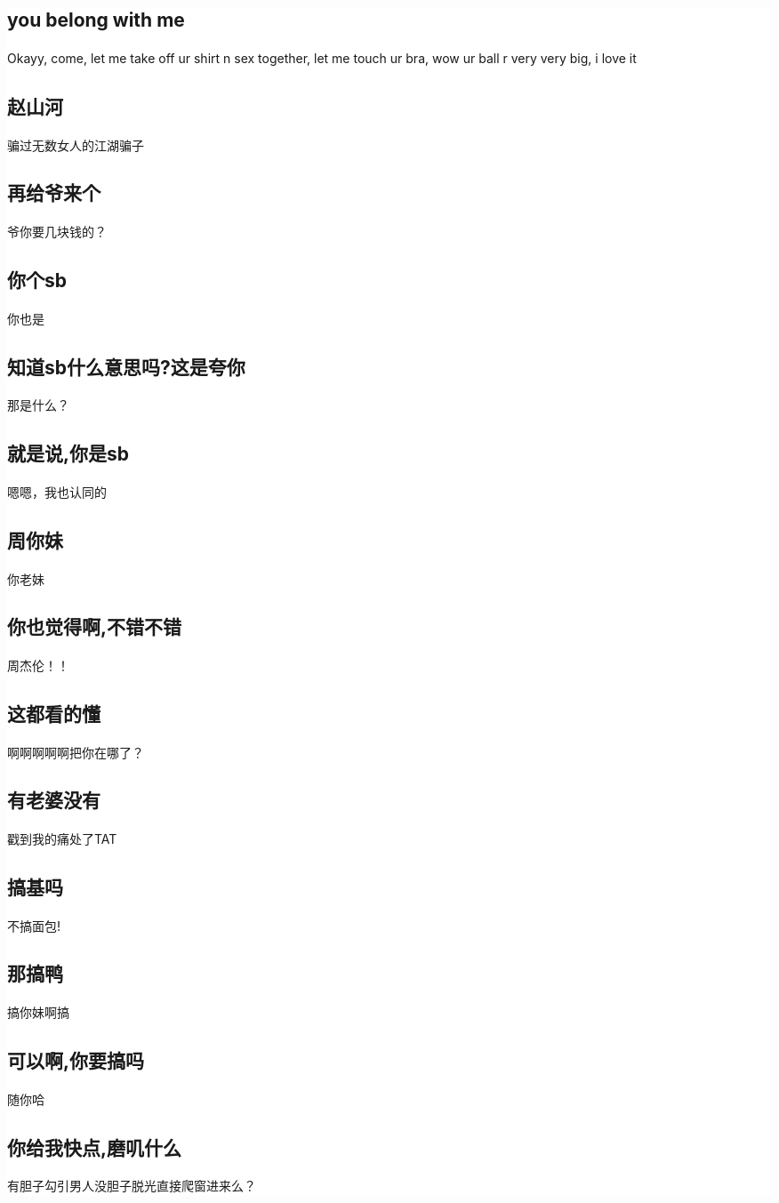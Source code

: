 ## you  belong  with  me
Okayy,  come,  let me take off ur shirt n sex together, let me touch ur bra,  wow ur ball r very very big,  i love it

## 赵山河
骗过无数女人的江湖骗子

## 再给爷来个
爷你要几块钱的？

## 你个sb
你也是

## 知道sb什么意思吗?这是夸你
那是什么？

## 就是说,你是sb
嗯嗯，我也认同的

## 周你妹
你老妹

## 你也觉得啊,不错不错
周杰伦！！

## 这都看的懂
啊啊啊啊啊把你在哪了？

## 有老婆没有
戳到我的痛处了TAT

## 搞基吗
不搞面包!

## 那搞鸭
搞你妹啊搞

## 可以啊,你要搞吗
随你哈

## 你给我快点,磨叽什么
有胆子勾引男人没胆子脱光直接爬窗进来么？
